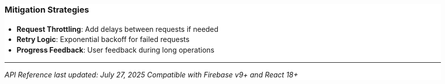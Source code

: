 ### Mitigation Strategies
- **Request Throttling**: Add delays between requests if needed
- **Retry Logic**: Exponential backoff for failed requests
- **Progress Feedback**: User feedback during long operations

---

*API Reference last updated: July 27, 2025*
*Compatible with Firebase v9+ and React 18+*
